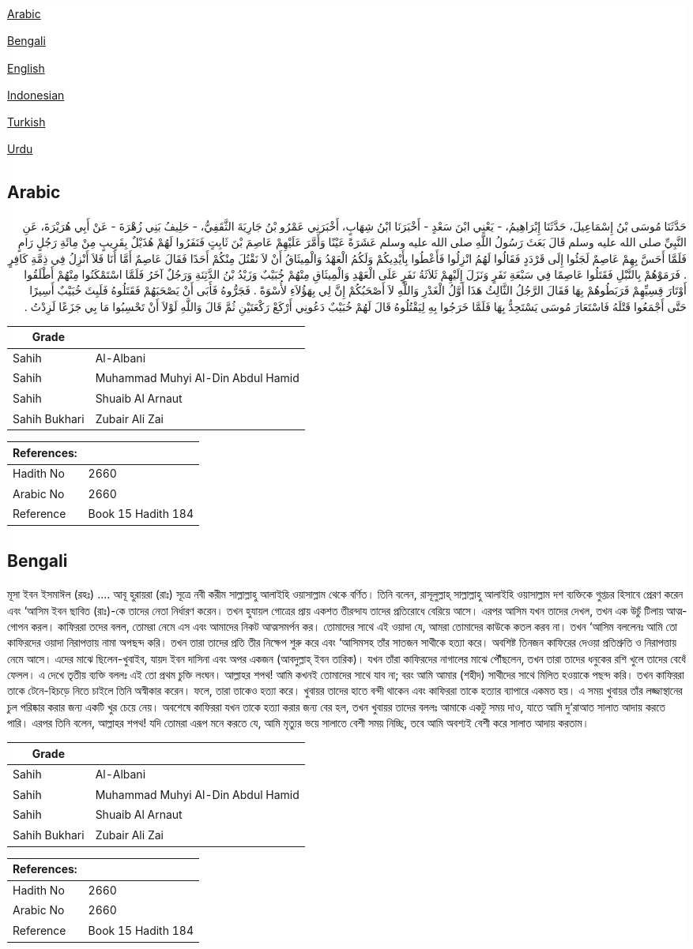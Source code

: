 [Arabic](#arabic)

[Bengali](#bengali)

[English](#english)

[Indonesian](#indonesian)

[Turkish](#turkish)

[Urdu](#urdu)

## Arabic


<div dir="rtl" lang="ar" style={{fontSize:'larger',backgroundColor:'#f8f9fa',padding:20}}>
حَدَّثَنَا مُوسَى بْنُ إِسْمَاعِيلَ، حَدَّثَنَا إِبْرَاهِيمُ، - يَعْنِي ابْنَ سَعْدٍ - أَخْبَرَنَا ابْنُ شِهَابٍ، أَخْبَرَنِي عَمْرُو بْنُ جَارِيَةَ الثَّقَفِيُّ، - حَلِيفُ بَنِي زُهْرَةَ - عَنْ أَبِي هُرَيْرَةَ، عَنِ النَّبِيِّ صلى الله عليه وسلم قَالَ بَعَثَ رَسُولُ اللَّهِ صلى الله عليه وسلم عَشَرَةً عَيْنًا وَأَمَّرَ عَلَيْهِمْ عَاصِمَ بْنَ ثَابِتٍ فَنَفَرُوا لَهُمْ هُذَيْلٌ بِقَرِيبٍ مِنْ مِائَةِ رَجُلٍ رَامٍ فَلَمَّا أَحَسَّ بِهِمْ عَاصِمٌ لَجَئُوا إِلَى قَرْدَدٍ فَقَالُوا لَهُمُ انْزِلُوا فَأَعْطُوا بِأَيْدِيكُمْ وَلَكُمُ الْعَهْدُ وَالْمِيثَاقُ أَنْ لاَ نَقْتُلَ مِنْكُمْ أَحَدًا فَقَالَ عَاصِمٌ أَمَّا أَنَا فَلاَ أَنْزِلُ فِي ذِمَّةِ كَافِرٍ ‏.‏ فَرَمَوْهُمْ بِالنَّبْلِ فَقَتَلُوا عَاصِمًا فِي سَبْعَةِ نَفَرٍ وَنَزَلَ إِلَيْهِمْ ثَلاَثَةُ نَفَرٍ عَلَى الْعَهْدِ وَالْمِيثَاقِ مِنْهُمْ خُبَيْبٌ وَزَيْدُ بْنُ الدَّثِنَةِ وَرَجُلٌ آخَرُ فَلَمَّا اسْتَمْكَنُوا مِنْهُمْ أَطْلَقُوا أَوْتَارَ قِسِيِّهِمْ فَرَبَطُوهُمْ بِهَا فَقَالَ الرَّجُلُ الثَّالِثُ هَذَا أَوَّلُ الْغَدْرِ وَاللَّهِ لاَ أَصْحَبُكُمْ إِنَّ لِي بِهَؤُلاَءِ لأُسْوَةً ‏.‏ فَجَرُّوهُ فَأَبَى أَنْ يَصْحَبَهُمْ فَقَتَلُوهُ فَلَبِثَ خُبَيْبٌ أَسِيرًا حَتَّى أَجْمَعُوا قَتْلَهُ فَاسْتَعَارَ مُوسَى يَسْتَحِدُّ بِهَا فَلَمَّا خَرَجُوا بِهِ لِيَقْتُلُوهُ قَالَ لَهُمْ خُبَيْبٌ دَعُونِي أَرْكَعْ رَكْعَتَيْنِ ثُمَّ قَالَ وَاللَّهِ لَوْلاَ أَنْ تَحْسِبُوا مَا بِي جَزَعًا لَزِدْتُ ‏.‏
</div>
<div style={{backgroundColor:'#f8f9fa',padding:20, marginBottom: 10}}><table> <thead> <tr> <th>Grade</th> <th></th> </tr> </thead> <tbody> <tr><td>Sahih</td><td>Al-Albani</td></tr><tr><td>Sahih</td><td>Muhammad Muhyi Al-Din Abdul Hamid</td></tr><tr><td>Sahih</td><td>Shuaib Al Arnaut</td></tr><tr><td>Sahih Bukhari</td><td>Zubair Ali Zai</td></tr></tbody></table><table> <thead> <tr> <th>References:</th> <th></th> </tr> </thead> <tbody><tr><td>Hadith No</td><td>2660</td></tr><tr><td>Arabic No</td><td>2660</td></tr><tr><td>Reference</td><td>Book 15 Hadith 184</td></tr></tbody></table></div>

## Bengali


<div dir="ltr" lang="bn" style={{fontSize:'larger',backgroundColor:'#f8f9fa',padding:20}}>
মূসা ইবন ইসমাঈল (রহঃ) .... আবূ হুরায়রা (রাঃ) সূত্রে নবী করীম সাল্লাল্লাহু আলাইহি ওয়াসাল্লাম থেকে বর্ণিত। তিনি বলেন, রাসূলুল্লাহ্ সাল্লাল্লাহু আলাইহি ওয়াসাল্লাম দশ ব্যক্তিকে গুপ্তচর হিসাবে প্রেরণ করেন এবং ‘আসিম ইবন ছাবিত (রাঃ)-কে তাদের নেতা নির্ধারণ করেন। তখন হুযায়ল গোত্রের প্রায় একশত তীরন্দায তাদের প্রতিরোধে বেরিয়ে আসে। এরপর আসিম যখন তাদের দেখল, তখন এক উচুঁ টিলায় আত্মগোপন করল। কাফিররা তদের বলল, তোমরা নেমে এস এবং আমাদের নিকট আত্মসমর্পন কর। তোমাদের সাথে এই ওয়াদা যে, আমরা তোমাদের কাউকে কতল করব না। তখন ‘আসিম বললেনঃ আমি তো কাফিরদের ওয়াদা নিরাপত্তায় নামা অপছন্দ করি। তখন তারা তাদের প্রতি তীর নিক্ষেপ শুরু করে এবং ‘আসিমসহ তাঁর সাতজন সাথীকে হত্যা করে। অবশিষ্ট তিনজন কাফিরের দেওয়া প্রতিশ্রুতি ও নিরাপত্তায় নেমে আসে। এদের মাঝে ছিলেন-খুবাইব, যায়দ ইবন দাসিনা এবং অপর একজন (আবদুল্লাহ্ ইবন তারিক)। যখন তাঁরা কাফিরদের নাগালের মাঝে পৌঁছলেন, তখন তারা তাদের ধনুকের রশি খুলে তাদের বেধেঁ ফেলল। এ দেখে তৃতীয় ব্যক্তি বললঃ এই তো প্রথম চুক্তি লংঘন। আল্লাহর শপথ! আমি কখনই তোমাদের সাথে যাব না; বরং আমি আমার (শহীদ) সাথীদের সাথে মিলিত হওয়াকে পছন্দ করি। তখন কাফিররা তাকে টেনে-হিচড়ে নিতে চাইলে তিনি অস্বীকার করেন। ফলে, তারা তাকেও হত্যা করে। খুবায়র তাদের হাতে বন্দী থাকেন এবং কাফিররা তাকে হত্যার ব্যাপারে একমত হয়। এ সময় খুবায়র তাঁর লজ্জাস্থানের চুল পরিষ্কার করার জন্য একটি খুর চেয়ে নেয়। অবশেষে কাফিররা যখন তাকে হত্যা করার জন্য বের হল, তখন খুবায়র তাদের বললঃ আমাকে একটু সময় দাও, যাতে আমি দু‘রাআত সালাত আদায় করতে পারি। এরপর তিনি বলেন, আল্লাহর শপথ! যদি তোমরা এরূপ মনে করতে যে, আমি মৃত্যুর ভয়ে সালাতে বেশী সময় নিচ্ছি, তবে আমি অবশ্যই বেশী করে সালাত আদায় করতাম।
</div>
<div style={{backgroundColor:'#f8f9fa',padding:20, marginBottom: 10}}><table> <thead> <tr> <th>Grade</th> <th></th> </tr> </thead> <tbody> <tr><td>Sahih</td><td>Al-Albani</td></tr><tr><td>Sahih</td><td>Muhammad Muhyi Al-Din Abdul Hamid</td></tr><tr><td>Sahih</td><td>Shuaib Al Arnaut</td></tr><tr><td>Sahih Bukhari</td><td>Zubair Ali Zai</td></tr></tbody></table><table> <thead> <tr> <th>References:</th> <th></th> </tr> </thead> <tbody><tr><td>Hadith No</td><td>2660</td></tr><tr><td>Arabic No</td><td>2660</td></tr><tr><td>Reference</td><td>Book 15 Hadith 184</td></tr></tbody></table></div>
